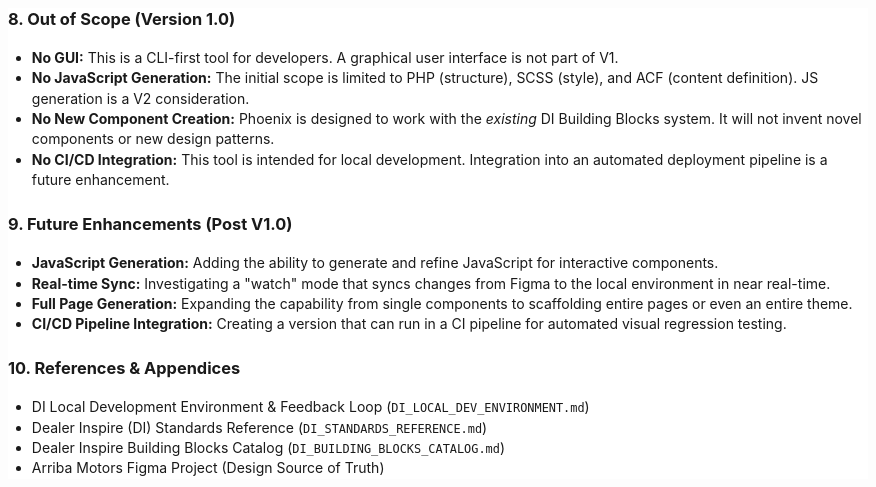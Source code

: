 ### 8. Out of Scope (Version 1.0)

- **No GUI:** This is a CLI-first tool for developers. A graphical user interface is not part of V1.
- **No JavaScript Generation:** The initial scope is limited to PHP (structure), SCSS (style), and ACF (content definition). JS generation is a V2 consideration.
- **No New Component Creation:** Phoenix is designed to work with the _existing_ DI Building Blocks system. It will not invent novel components or new design patterns.
- **No CI/CD Integration:** This tool is intended for local development. Integration into an automated deployment pipeline is a future enhancement.

### 9. Future Enhancements (Post V1.0)

- **JavaScript Generation:** Adding the ability to generate and refine JavaScript for interactive components.
- **Real-time Sync:** Investigating a "watch" mode that syncs changes from Figma to the local environment in near real-time.
- **Full Page Generation:** Expanding the capability from single components to scaffolding entire pages or even an entire theme.
- **CI/CD Pipeline Integration:** Creating a version that can run in a CI pipeline for automated visual regression testing.

### 10. References & Appendices

- DI Local Development Environment & Feedback Loop (`DI_LOCAL_DEV_ENVIRONMENT.md`)
- Dealer Inspire (DI) Standards Reference (`DI_STANDARDS_REFERENCE.md`)
- Dealer Inspire Building Blocks Catalog (`DI_BUILDING_BLOCKS_CATALOG.md`)
- Arriba Motors Figma Project (Design Source of Truth)
